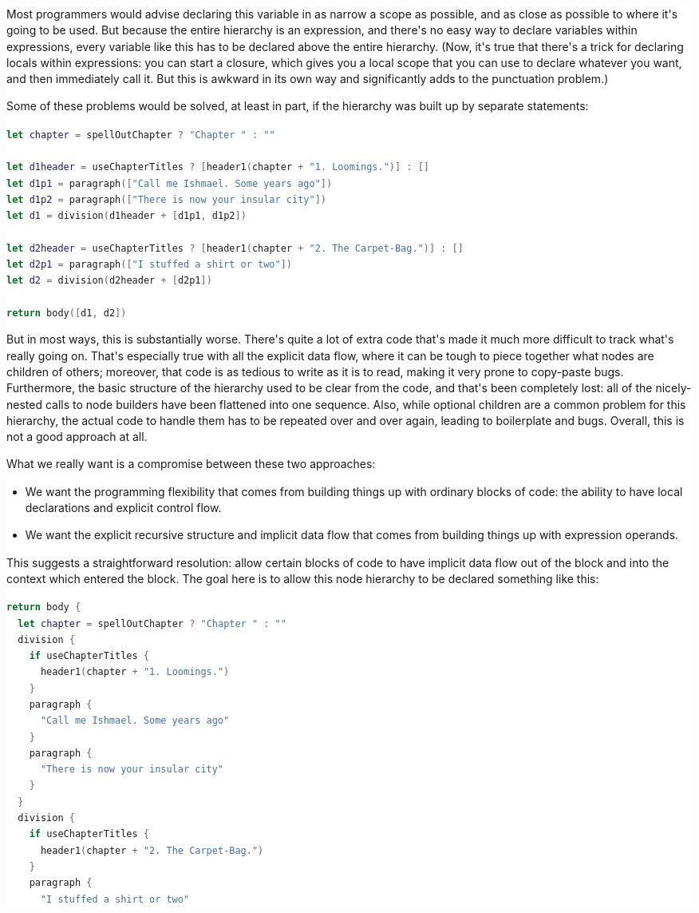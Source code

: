 Most programmers would advise declaring this variable in as narrow a scope as possible, and as close as possible to where it's going to be used.  But because the entire hierarchy is an expression, and there's no easy way to declare variables within expressions, every variable like this has to be declared above the entire hierarchy.  (Now, it's true that there's a trick for declaring locals within expressions: you can start a closure, which gives you a local scope that you can use to declare whatever you want, and then immediately call it. But this is awkward in its own way and significantly adds to the punctuation problem.)

Some of these problems would be solved, at least in part, if the hierarchy was built up by separate statements:

```swift
let chapter = spellOutChapter ? "Chapter " : ""

let d1header = useChapterTitles ? [header1(chapter + "1. Loomings.")] : []
let d1p1 = paragraph(["Call me Ishmael. Some years ago"])
let d1p2 = paragraph(["There is now your insular city"])
let d1 = division(d1header + [d1p1, d1p2])

let d2header = useChapterTitles ? [header1(chapter + "2. The Carpet-Bag.")] : []
let d2p1 = paragraph(["I stuffed a shirt or two"])
let d2 = division(d2header + [d2p1])

return body([d1, d2])
```

But in most ways, this is substantially worse.  There's quite a lot of extra code that's made it much more difficult to track what's really going on.  That's especially true with all the explicit data flow, where it can be tough to piece together what nodes are children of others; moreover, that code is as tedious to write as it is to read, making it very prone to copy-paste bugs.  Furthermore, the basic structure of the hierarchy used to be clear from the code, and that's been completely lost: all of the nicely-nested calls to node builders have been flattened into one sequence.  Also, while optional children are a common problem for this hierarchy, the actual code to handle them has to be repeated over and over again, leading to boilerplate and bugs.  Overall, this is not a good approach at all.

What we really want is a compromise between these two approaches:

* We want the programming flexibility that comes from building things up with ordinary blocks of code: the ability to have local declarations and explicit control flow.

* We want the explicit recursive structure and implicit data flow that comes from building things up with expression operands.

This suggests a straightforward resolution: allow certain blocks of code to have implicit data flow out of the block and into the context which entered the block. The goal here is to allow this node hierarchy to be declared something like this:

```swift
return body {
  let chapter = spellOutChapter ? "Chapter " : ""
  division {
    if useChapterTitles {
      header1(chapter + "1. Loomings.")
    }
    paragraph {
      "Call me Ishmael. Some years ago"
    }
    paragraph {
      "There is now your insular city"
    }
  }
  division {
    if useChapterTitles {
      header1(chapter + "2. The Carpet-Bag.")
    }
    paragraph {
      "I stuffed a shirt or two"
```